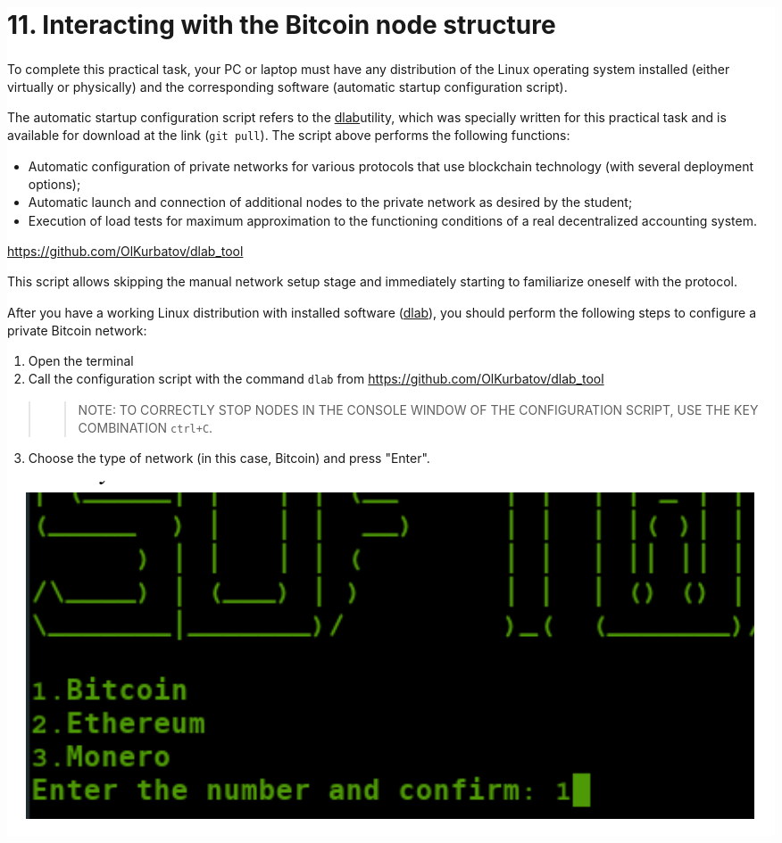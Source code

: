 # 11. Interacting with the Bitcoin node structure

To complete this practical task, your PC or laptop must have any distribution of the Linux operating system installed
(either virtually or physically) and the corresponding software (automatic startup configuration script).

The automatic startup configuration script refers to the [dlab](https://github.com/OlKurbatov/dlab_tool)utility, which 
was specially written for this practical task and is available for download at the link (`git pull`). The script above 
performs the following functions:
* Automatic configuration of private networks for various protocols that use blockchain technology (with several
deployment options);
* Automatic launch and connection of additional nodes to the private network as desired by the student;
* Execution of load tests for maximum approximation to the functioning conditions  of a real decentralized accounting
system.

https://github.com/OlKurbatov/dlab_tool

This script allows skipping the manual network setup stage and immediately starting to familiarize oneself with the
protocol.

After you have a working Linux distribution with installed software ([dlab](https://github.com/OlKurbatov/dlab_tool)), you should perform the following steps 
to configure a private Bitcoin network:
1. Open the terminal 
2. Call the configuration script with the command `dlab` from https://github.com/OlKurbatov/dlab_tool 
>>NOTE: TO CORRECTLY
STOP NODES IN THE CONSOLE WINDOW OF THE CONFIGURATION SCRIPT, USE THE KEY COMBINATION `ctrl+C`.
3. Choose the type of network (in this case, Bitcoin) and press "Enter".

![Network Type](/resources/img/practical-volume/11/4-network_type.png)

